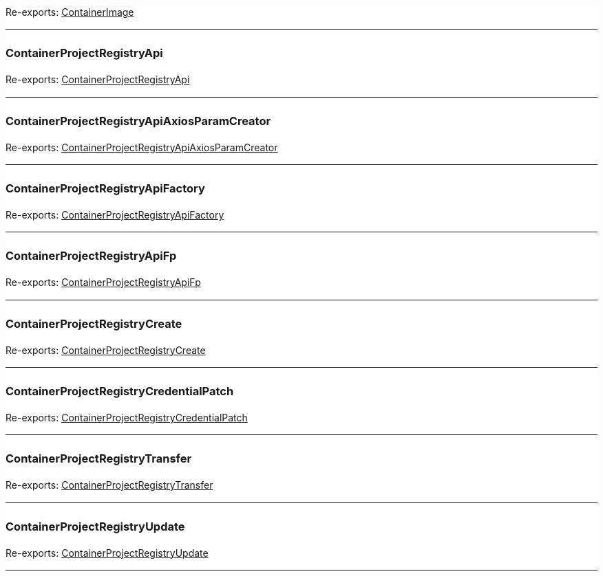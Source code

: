 Re-exports: [ContainerImage](../interfaces/_api_.containerimage.md)

___

### ContainerProjectRegistryApi

Re-exports: [ContainerProjectRegistryApi](../classes/_api_.containerprojectregistryapi.md)

___

### ContainerProjectRegistryApiAxiosParamCreator

Re-exports: [ContainerProjectRegistryApiAxiosParamCreator](_api_.md#containerprojectregistryapiaxiosparamcreator)

___

### ContainerProjectRegistryApiFactory

Re-exports: [ContainerProjectRegistryApiFactory](_api_.md#containerprojectregistryapifactory)

___

### ContainerProjectRegistryApiFp

Re-exports: [ContainerProjectRegistryApiFp](_api_.md#containerprojectregistryapifp)

___

### ContainerProjectRegistryCreate

Re-exports: [ContainerProjectRegistryCreate](../interfaces/_api_.containerprojectregistrycreate.md)

___

### ContainerProjectRegistryCredentialPatch

Re-exports: [ContainerProjectRegistryCredentialPatch](../interfaces/_api_.containerprojectregistrycredentialpatch.md)

___

### ContainerProjectRegistryTransfer

Re-exports: [ContainerProjectRegistryTransfer](../interfaces/_api_.containerprojectregistrytransfer.md)

___

### ContainerProjectRegistryUpdate

Re-exports: [ContainerProjectRegistryUpdate](../interfaces/_api_.containerprojectregistryupdate.md)

___
